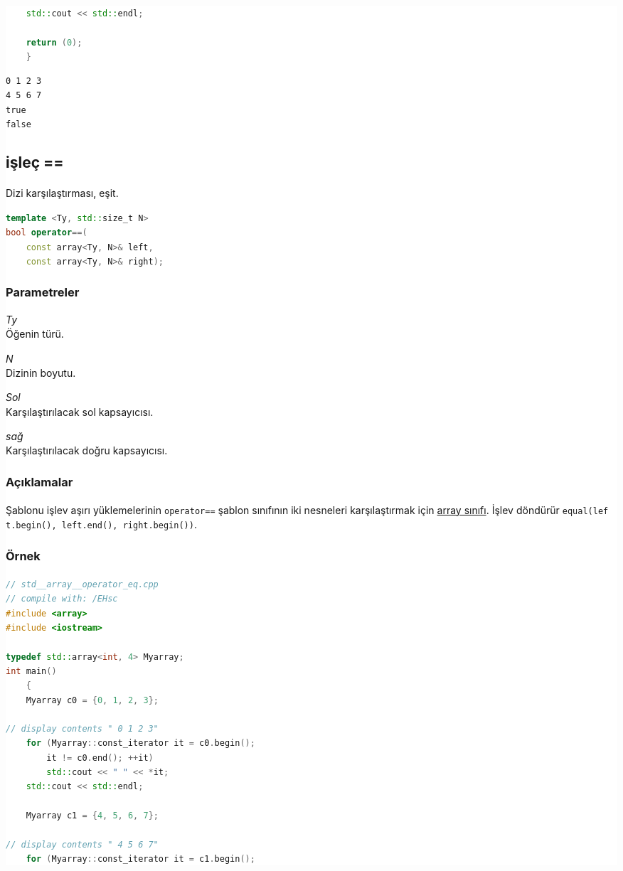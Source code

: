 ```cpp
    std::cout << std::endl;

    return (0);
    }
```

```Output
0 1 2 3
4 5 6 7
true
false
```

## <a name="op_eq_eq"></a>  işleç ==

Dizi karşılaştırması, eşit.

```cpp
template <Ty, std::size_t N>
bool operator==(
    const array<Ty, N>& left,
    const array<Ty, N>& right);
```

### <a name="parameters"></a>Parametreler

*Ty*<br/>
Öğenin türü.

*N*<br/>
Dizinin boyutu.

*Sol*<br/>
Karşılaştırılacak sol kapsayıcısı.

*sağ*<br/>
Karşılaştırılacak doğru kapsayıcısı.

### <a name="remarks"></a>Açıklamalar

Şablonu işlev aşırı yüklemelerinin `operator==` şablon sınıfının iki nesneleri karşılaştırmak için [array sınıfı](../standard-library/array-class-stl.md). İşlev döndürür `equal(left.begin(), left.end(), right.begin())`.

### <a name="example"></a>Örnek

```cpp
// std__array__operator_eq.cpp
// compile with: /EHsc
#include <array>
#include <iostream>

typedef std::array<int, 4> Myarray;
int main()
    {
    Myarray c0 = {0, 1, 2, 3};

// display contents " 0 1 2 3"
    for (Myarray::const_iterator it = c0.begin();
        it != c0.end(); ++it)
        std::cout << " " << *it;
    std::cout << std::endl;

    Myarray c1 = {4, 5, 6, 7};

// display contents " 4 5 6 7"
    for (Myarray::const_iterator it = c1.begin();
```
